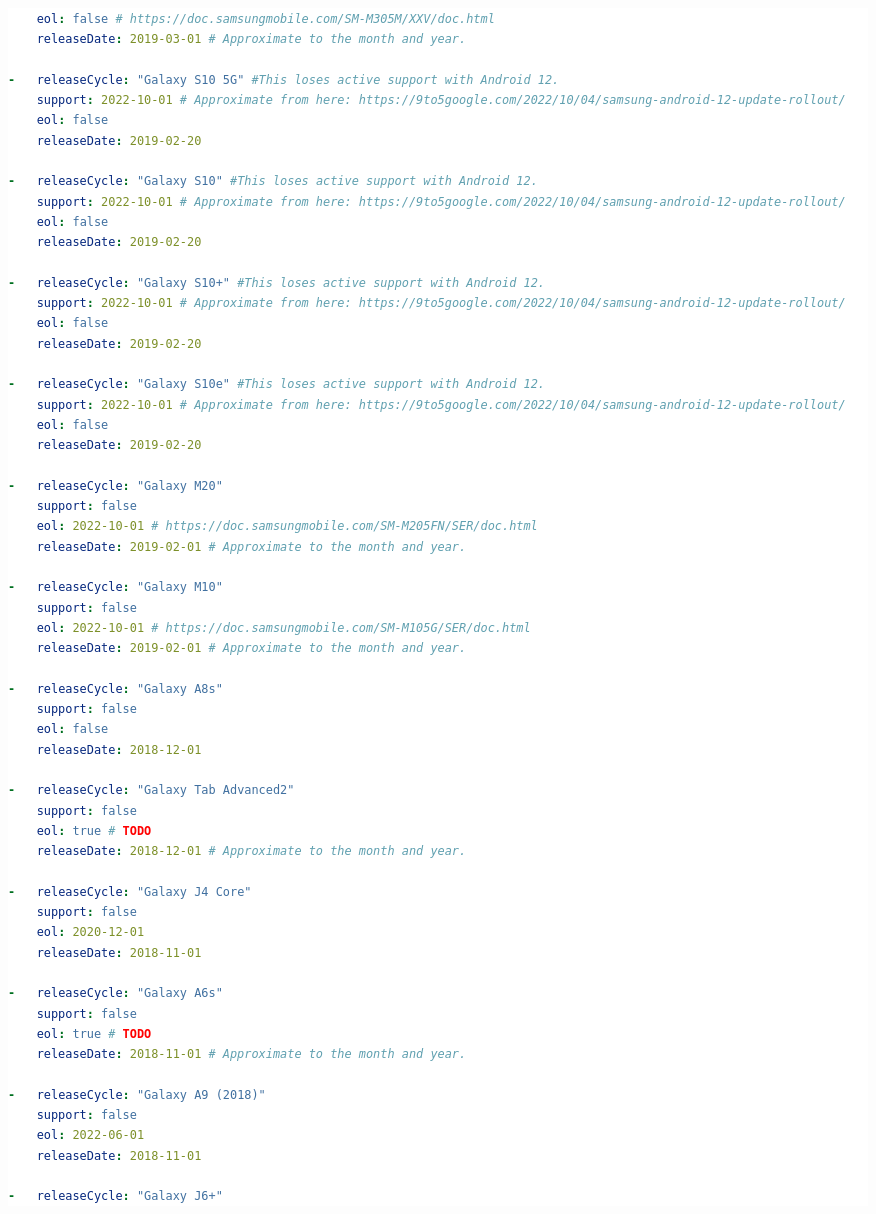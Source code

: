 ```yaml
    eol: false # https://doc.samsungmobile.com/SM-M305M/XXV/doc.html
    releaseDate: 2019-03-01 # Approximate to the month and year.

-   releaseCycle: "Galaxy S10 5G" #This loses active support with Android 12.
    support: 2022-10-01 # Approximate from here: https://9to5google.com/2022/10/04/samsung-android-12-update-rollout/
    eol: false
    releaseDate: 2019-02-20

-   releaseCycle: "Galaxy S10" #This loses active support with Android 12.
    support: 2022-10-01 # Approximate from here: https://9to5google.com/2022/10/04/samsung-android-12-update-rollout/
    eol: false
    releaseDate: 2019-02-20

-   releaseCycle: "Galaxy S10+" #This loses active support with Android 12.
    support: 2022-10-01 # Approximate from here: https://9to5google.com/2022/10/04/samsung-android-12-update-rollout/
    eol: false
    releaseDate: 2019-02-20

-   releaseCycle: "Galaxy S10e" #This loses active support with Android 12.
    support: 2022-10-01 # Approximate from here: https://9to5google.com/2022/10/04/samsung-android-12-update-rollout/
    eol: false
    releaseDate: 2019-02-20

-   releaseCycle: "Galaxy M20"
    support: false
    eol: 2022-10-01 # https://doc.samsungmobile.com/SM-M205FN/SER/doc.html
    releaseDate: 2019-02-01 # Approximate to the month and year.

-   releaseCycle: "Galaxy M10"
    support: false
    eol: 2022-10-01 # https://doc.samsungmobile.com/SM-M105G/SER/doc.html
    releaseDate: 2019-02-01 # Approximate to the month and year.

-   releaseCycle: "Galaxy A8s"
    support: false
    eol: false
    releaseDate: 2018-12-01

-   releaseCycle: "Galaxy Tab Advanced2"
    support: false
    eol: true # TODO
    releaseDate: 2018-12-01 # Approximate to the month and year.

-   releaseCycle: "Galaxy J4 Core"
    support: false
    eol: 2020-12-01
    releaseDate: 2018-11-01

-   releaseCycle: "Galaxy A6s"
    support: false
    eol: true # TODO
    releaseDate: 2018-11-01 # Approximate to the month and year.

-   releaseCycle: "Galaxy A9 (2018)"
    support: false
    eol: 2022-06-01
    releaseDate: 2018-11-01

-   releaseCycle: "Galaxy J6+"
```